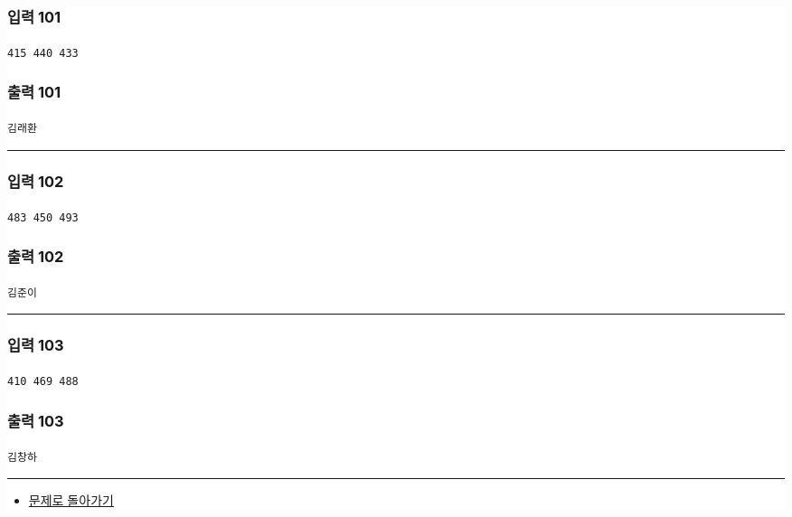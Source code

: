 
### 입력 101
```
415 440 433
```
### 출력 101
```
김래환
```

---

### 입력 102
```
483 450 493
```
### 출력 102
```
김준이
```

---

### 입력 103
```
410 469 488
```
### 출력 103
```
김창하
```

---

* [문제로 돌아가기](../problems.md#누구-방에서-만날까)

